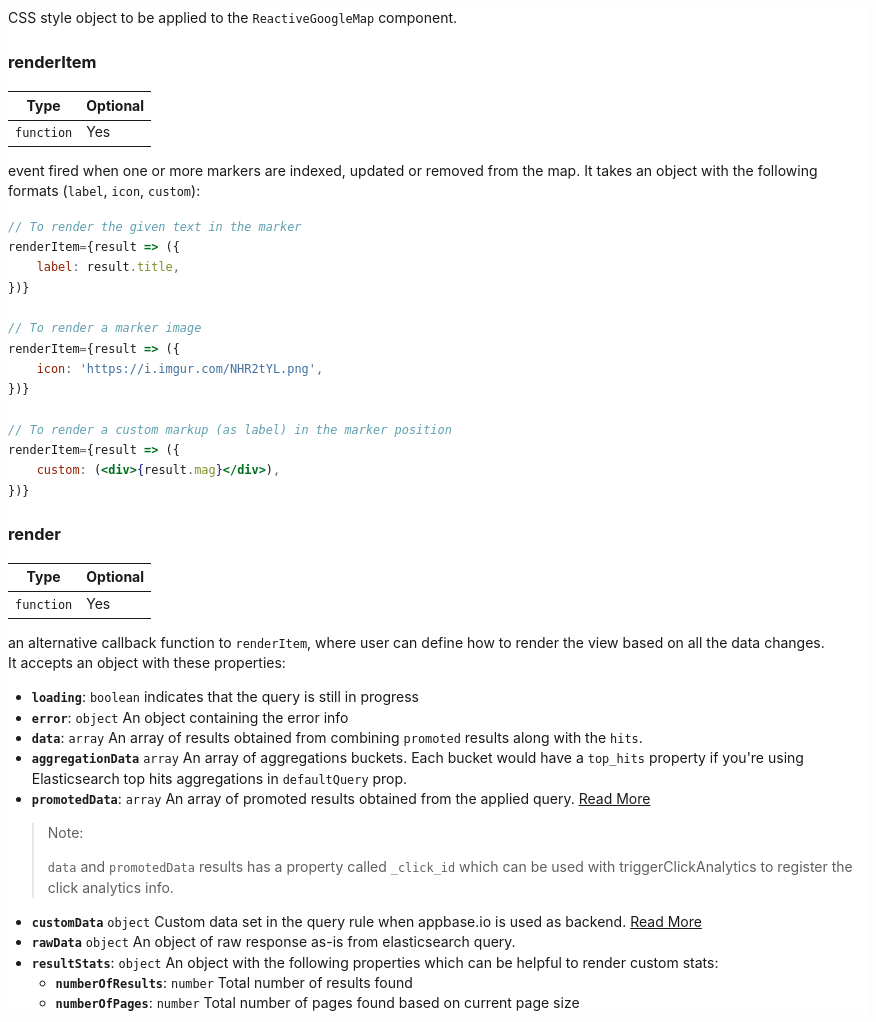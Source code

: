 CSS style object to be applied to the `ReactiveGoogleMap` component.
### renderItem

| Type | Optional |
|------|----------|
|  `function` |   Yes   |

event fired when one or more markers are indexed, updated or removed from the map. It takes an object with the following formats (`label`, `icon`, `custom`):

```jsx
// To render the given text in the marker
renderItem={result => ({
    label: result.title,
})}

// To render a marker image
renderItem={result => ({
    icon: 'https://i.imgur.com/NHR2tYL.png',
})}

// To render a custom markup (as label) in the marker position
renderItem={result => ({
    custom: (<div>{result.mag}</div>),
})}
```

### render

| Type | Optional |
|------|----------|
|  `function` |   Yes   |

an alternative callback function to `renderItem`, where user can define how to render the view based on all the data changes.
<br/>
It accepts an object with these properties:
-   **`loading`**: `boolean`
    indicates that the query is still in progress
-   **`error`**: `object`
    An object containing the error info
-   **`data`**: `array`
    An array of results obtained from combining `promoted` results along with the `hits`.
-   **`aggregationData`** `array`
    An array of aggregations buckets. Each bucket would have a `top_hits` property if you're using Elasticsearch top hits aggregations in `defaultQuery` prop.
-   **`promotedData`**: `array`
    An array of promoted results obtained from the applied query. [Read More](/docs/search/rules/)

> Note:
>
> `data` and `promotedData` results has a property called `_click_id` which can be used with triggerClickAnalytics to register the click analytics info.
-   **`customData`** `object`
    Custom data set in the query rule when appbase.io is used as backend. [Read More](/docs/search/rules/#custom-data)
-   **`rawData`** `object`
    An object of raw response as-is from elasticsearch query.
-   **`resultStats`**: `object`
    An object with the following properties which can be helpful to render custom stats:
    -   **`numberOfResults`**: `number`
        Total number of results found
    -   **`numberOfPages`**: `number`
        Total number of pages found based on current page size